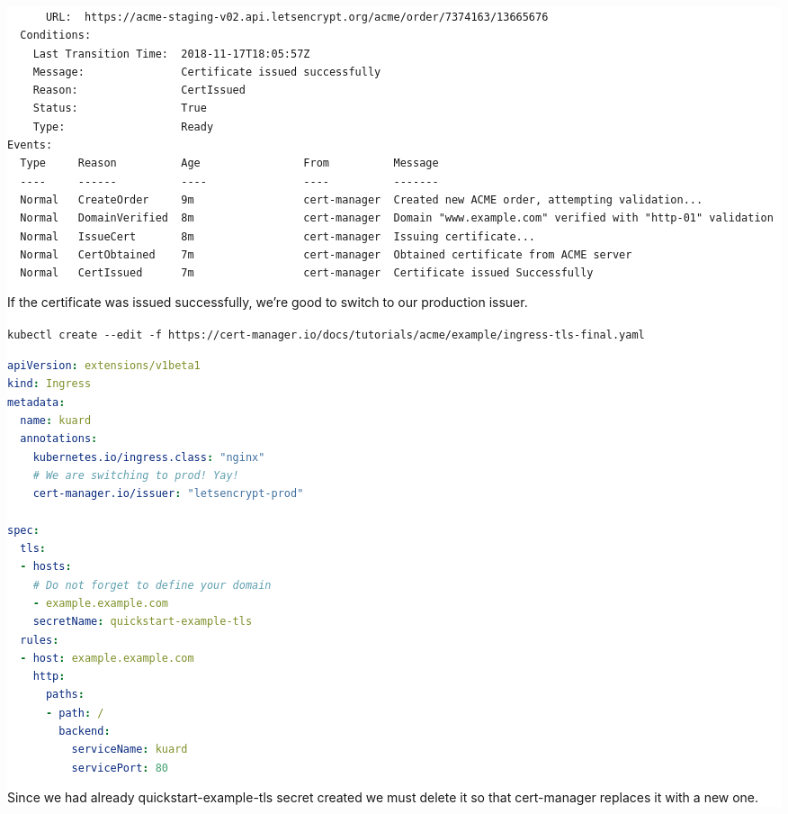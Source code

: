 ```text
      URL:  https://acme-staging-v02.api.letsencrypt.org/acme/order/7374163/13665676
  Conditions:
    Last Transition Time:  2018-11-17T18:05:57Z
    Message:               Certificate issued successfully
    Reason:                CertIssued
    Status:                True
    Type:                  Ready
Events:
  Type     Reason          Age                From          Message
  ----     ------          ----               ----          -------
  Normal   CreateOrder     9m                 cert-manager  Created new ACME order, attempting validation...
  Normal   DomainVerified  8m                 cert-manager  Domain "www.example.com" verified with "http-01" validation
  Normal   IssueCert       8m                 cert-manager  Issuing certificate...
  Normal   CertObtained    7m                 cert-manager  Obtained certificate from ACME server
  Normal   CertIssued      7m                 cert-manager  Certificate issued Successfully
```

If the certificate was issued successfully, we’re good to switch to our production issuer.

```shell
kubectl create --edit -f https://cert-manager.io/docs/tutorials/acme/example/ingress-tls-final.yaml
```

```yaml
apiVersion: extensions/v1beta1
kind: Ingress
metadata:
  name: kuard
  annotations:
    kubernetes.io/ingress.class: "nginx"
    # We are switching to prod! Yay!    
    cert-manager.io/issuer: "letsencrypt-prod"

spec:
  tls:
  - hosts:
    # Do not forget to define your domain
    - example.example.com
    secretName: quickstart-example-tls
  rules:
  - host: example.example.com
    http:
      paths:
      - path: /
        backend:
          serviceName: kuard
          servicePort: 80
```

Since we had already quickstart-example-tls secret created we must delete it so that cert-manager replaces it with a new one.
